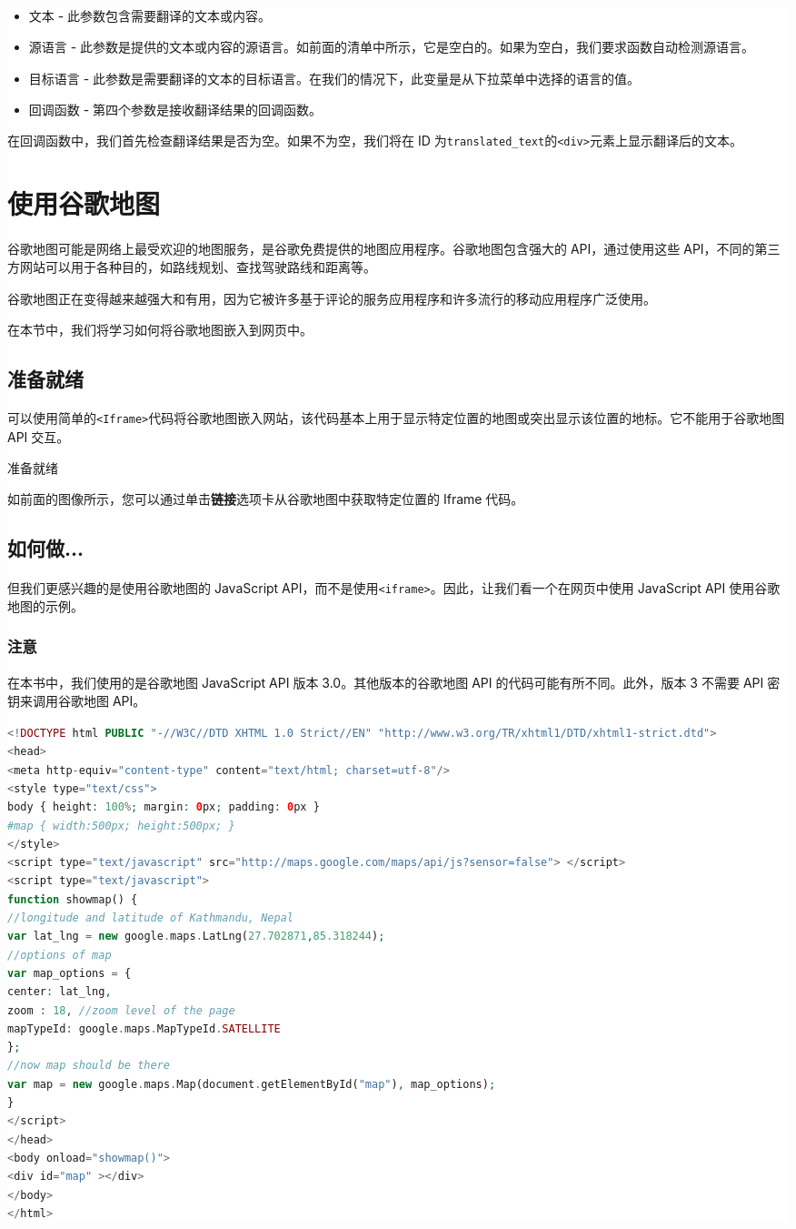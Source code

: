 +   文本 - 此参数包含需要翻译的文本或内容。

+   源语言 - 此参数是提供的文本或内容的源语言。如前面的清单中所示，它是空白的。如果为空白，我们要求函数自动检测源语言。

+   目标语言 - 此参数是需要翻译的文本的目标语言。在我们的情况下，此变量是从下拉菜单中选择的语言的值。

+   回调函数 - 第四个参数是接收翻译结果的回调函数。

在回调函数中，我们首先检查翻译结果是否为空。如果不为空，我们将在 ID 为`translated_text`的`<div>`元素上显示翻译后的文本。

# 使用谷歌地图

谷歌地图可能是网络上最受欢迎的地图服务，是谷歌免费提供的地图应用程序。谷歌地图包含强大的 API，通过使用这些 API，不同的第三方网站可以用于各种目的，如路线规划、查找驾驶路线和距离等。

谷歌地图正在变得越来越强大和有用，因为它被许多基于评论的服务应用程序和许多流行的移动应用程序广泛使用。

在本节中，我们将学习如何将谷歌地图嵌入到网页中。

## 准备就绪

可以使用简单的`<Iframe>`代码将谷歌地图嵌入网站，该代码基本上用于显示特定位置的地图或突出显示该位置的地标。它不能用于谷歌地图 API 交互。

准备就绪

如前面的图像所示，您可以通过单击**链接**选项卡从谷歌地图中获取特定位置的 Iframe 代码。

## 如何做...

但我们更感兴趣的是使用谷歌地图的 JavaScript API，而不是使用`<iframe>`。因此，让我们看一个在网页中使用 JavaScript API 使用谷歌地图的示例。

### 注意

在本书中，我们使用的是谷歌地图 JavaScript API 版本 3.0。其他版本的谷歌地图 API 的代码可能有所不同。此外，版本 3 不需要 API 密钥来调用谷歌地图 API。

```php
<!DOCTYPE html PUBLIC "-//W3C//DTD XHTML 1.0 Strict//EN" "http://www.w3.org/TR/xhtml1/DTD/xhtml1-strict.dtd">
<head>
<meta http-equiv="content-type" content="text/html; charset=utf-8"/>
<style type="text/css">
body { height: 100%; margin: 0px; padding: 0px }
#map { width:500px; height:500px; }
</style>
<script type="text/javascript" src="http://maps.google.com/maps/api/js?sensor=false"> </script>
<script type="text/javascript">
function showmap() {
//longitude and latitude of Kathmandu, Nepal
var lat_lng = new google.maps.LatLng(27.702871,85.318244);
//options of map
var map_options = {
center: lat_lng,
zoom : 18, //zoom level of the page
mapTypeId: google.maps.MapTypeId.SATELLITE
};
//now map should be there
var map = new google.maps.Map(document.getElementById("map"), map_options);
}
</script>
</head>
<body onload="showmap()">
<div id="map" ></div>
</body>
</html>

```
